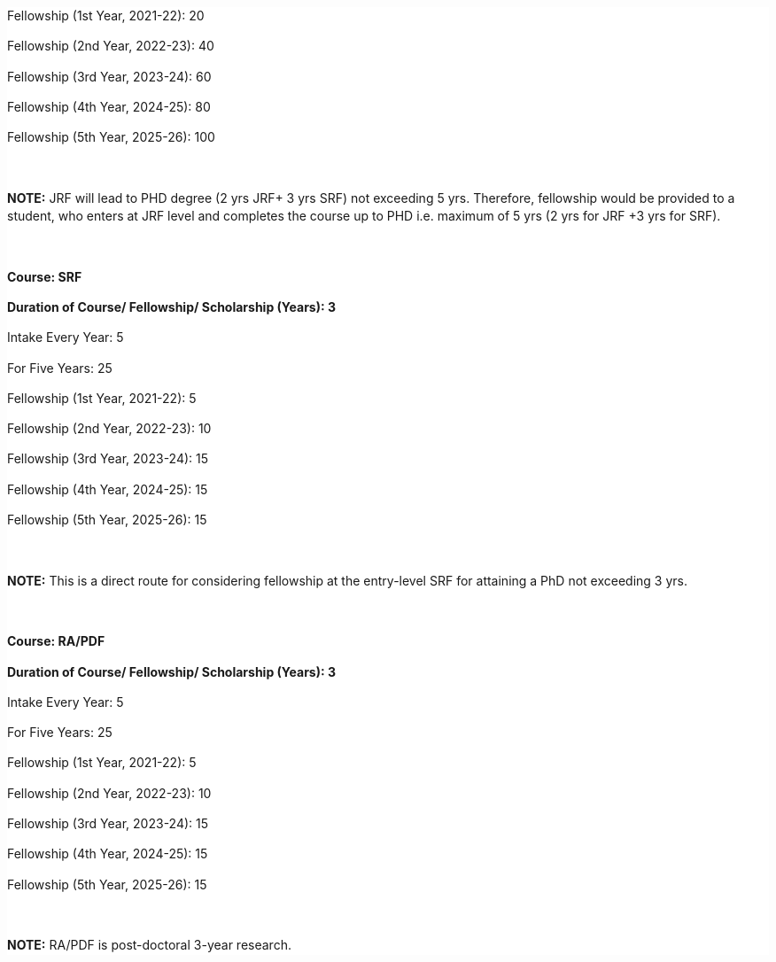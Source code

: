 Fellowship (1st Year, 2021-22): 20

Fellowship (2nd Year, 2022-23): 40

Fellowship (3rd Year, 2023-24): 60

Fellowship (4th Year, 2024-25): 80

Fellowship (5th Year, 2025-26): 100

﻿

**NOTE:** JRF will lead to PHD degree (2 yrs JRF+ 3 yrs SRF) not exceeding 5 yrs. Therefore, fellowship would be provided to a student, who enters at JRF level and completes the course up to PHD i.e. maximum of 5 yrs (2 yrs for JRF +3 yrs for SRF).

﻿

**Course: SRF**

**Duration of Course/ Fellowship/ Scholarship (Years): 3**

Intake Every Year: 5

For Five Years: 25

Fellowship (1st Year, 2021-22): 5

Fellowship (2nd Year, 2022-23): 10

Fellowship (3rd Year, 2023-24): 15

Fellowship (4th Year, 2024-25): 15

Fellowship (5th Year, 2025-26): 15

﻿

**NOTE:** This is a direct route for considering fellowship at the entry-level SRF for attaining a PhD not exceeding 3 yrs.

﻿

**Course: RA/PDF**

**Duration of Course/ Fellowship/ Scholarship (Years): 3**

Intake Every Year: 5

For Five Years: 25

Fellowship (1st Year, 2021-22): 5

Fellowship (2nd Year, 2022-23): 10

Fellowship (3rd Year, 2023-24): 15

Fellowship (4th Year, 2024-25): 15

Fellowship (5th Year, 2025-26): 15

﻿

**NOTE:** RA/PDF is post-doctoral 3-year research.

